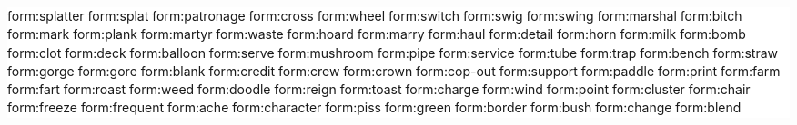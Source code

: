 form:splatter
form:splat
form:patronage
form:cross
form:wheel
form:switch
form:swig
form:swing
form:marshal
form:bitch
form:mark
form:plank
form:martyr
form:waste
form:hoard
form:marry
form:haul
form:detail
form:horn
form:milk
form:bomb
form:clot
form:deck
form:balloon
form:serve
form:mushroom
form:pipe
form:service
form:tube
form:trap
form:bench
form:straw
form:gorge
form:gore
form:blank
form:credit
form:crew
form:crown
form:cop-out
form:support
form:paddle
form:print
form:farm
form:fart
form:roast
form:weed
form:doodle
form:reign
form:toast
form:charge
form:wind
form:point
form:cluster
form:chair
form:freeze
form:frequent
form:ache
form:character
form:piss
form:green
form:border
form:bush
form:change
form:blend